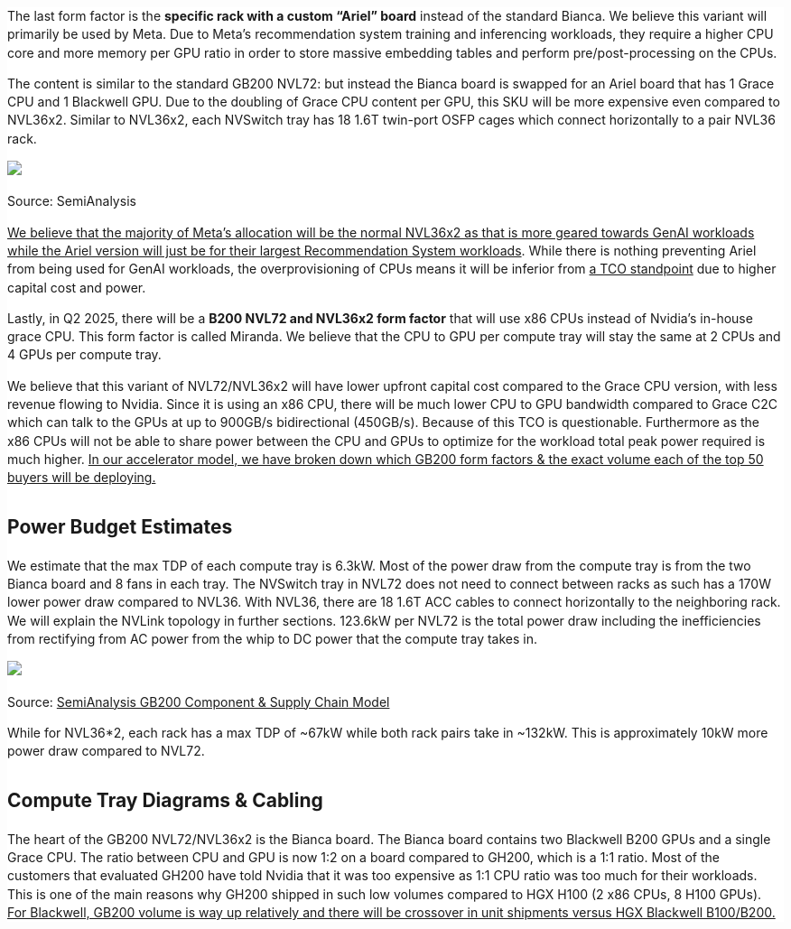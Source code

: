 The last form factor is the **specific rack with a custom “Ariel” board** instead of the standard Bianca. We believe this variant will primarily be used by Meta. Due to Meta’s recommendation system training and inferencing workloads, they require a higher CPU core and more memory per GPU ratio in order to store massive embedding tables and perform pre/post-processing on the CPUs.

The content is similar to the standard GB200 NVL72: but instead the Bianca board is swapped for an Ariel board that has 1 Grace CPU and 1 Blackwell GPU. Due to the doubling of Grace CPU content per GPU, this SKU will be more expensive even compared to NVL36x2. Similar to NVL36x2, each NVSwitch tray has 18 1.6T twin-port OSFP cages which connect horizontally to a pair NVL36 rack.

![](https://i0.wp.com/semianalysis.com/wp-content/uploads/2024/11/https3A2F2Fsubstack-post-media.s3.amazonaws.com2Fpublic2Fimages2F25dbc81f-8d7c-4544-ad70-54608ad32cc3_1176x793.png?ssl=1)

Source: SemiAnalysis

[We believe that the majority of Meta’s allocation will be the normal NVL36x2 as that is more geared towards GenAI workloads while the Ariel version will just be for their largest Recommendation System workloads](https://semianalysis.com/accelerator-model). While there is nothing preventing Ariel from being used for GenAI workloads, the overprovisioning of CPUs means it will be inferior from [a TCO standpoint](https://semianalysis.com/ai-cloud-tco-model) due to higher capital cost and power.

Lastly, in Q2 2025, there will be a **B200 NVL72 and NVL36x2 form factor** that will use x86 CPUs instead of Nvidia’s in-house grace CPU. This form factor is called Miranda. We believe that the CPU to GPU per compute tray will stay the same at 2 CPUs and 4 GPUs per compute tray.

We believe that this variant of NVL72/NVL36x2 will have lower upfront capital cost compared to the Grace CPU version, with less revenue flowing to Nvidia. Since it is using an x86 CPU, there will be much lower CPU to GPU bandwidth compared to Grace C2C which can talk to the GPUs at up to 900GB/s bidirectional (450GB/s). Because of this TCO is questionable. Furthermore as the x86 CPUs will not be able to share power between the CPU and GPUs to optimize for the workload total peak power required is much higher. [In our accelerator model, we have broken down which GB200 form factors & the exact volume each of the top 50 buyers will be deploying.](https://semianalysis.com/accelerator-model)

Power Budget Estimates
----------------------

We estimate that the max TDP of each compute tray is 6.3kW. Most of the power draw from the compute tray is from the two Bianca board and 8 fans in each tray. The NVSwitch tray in NVL72 does not need to connect between racks as such has a 170W lower power draw compared to NVL36. With NVL36, there are 18 1.6T ACC cables to connect horizontally to the neighboring rack. We will explain the NVLink topology in further sections. 123.6kW per NVL72 is the total power draw including the inefficiencies from rectifying from AC power from the whip to DC power that the compute tray takes in.

![](https://i0.wp.com/semianalysis.com/wp-content/uploads/2024/11/https3A2F2Fsubstack-post-media.s3.amazonaws.com2Fpublic2Fimages2Ff5ad0462-6e86-411e-9b23-a6bc3c9a9732_756x789.png?ssl=1)

Source: [SemiAnalysis GB200 Component & Supply Chain Model](https://semianalysis.com/semianalysis-gb200-component-and)

While for NVL36\*2, each rack has a max TDP of ~67kW while both rack pairs take in ~132kW. This is approximately 10kW more power draw compared to NVL72.

Compute Tray Diagrams & Cabling
-------------------------------

The heart of the GB200 NVL72/NVL36x2 is the Bianca board. The Bianca board contains two Blackwell B200 GPUs and a single Grace CPU. The ratio between CPU and GPU is now 1:2 on a board compared to GH200, which is a 1:1 ratio. Most of the customers that evaluated GH200 have told Nvidia that it was too expensive as 1:1 CPU ratio was too much for their workloads. This is one of the main reasons why GH200 shipped in such low volumes compared to HGX H100 (2 x86 CPUs, 8 H100 GPUs). [For Blackwell, GB200 volume is way up relatively and there will be crossover in unit shipments versus HGX Blackwell B100/B200.](https://semianalysis.com/accelerator-model)
